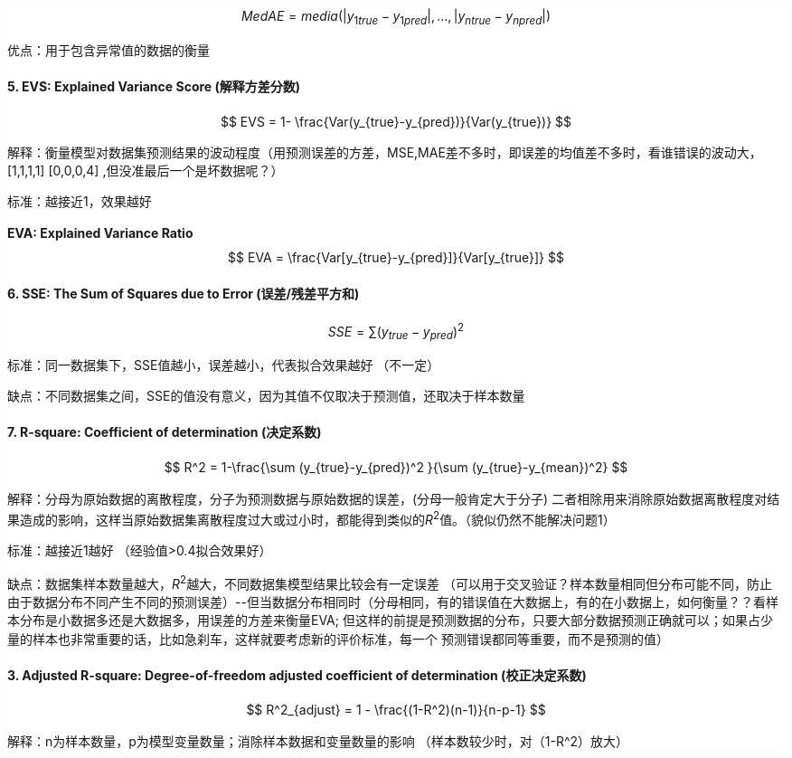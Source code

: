 $$
MedAE = media(|y_{1true}-y_{1pred}|,\dots, |y_{ntrue}-y_{npred}|)
$$

优点：用于包含异常值的数据的衡量

 

#### 5. EVS: Explained Variance Score (解释方差分数)

$$
EVS = 1- \frac{Var(y_{true}-y_{pred})}{Var(y_{true})}
$$

解释：衡量模型对数据集预测结果的波动程度（用预测误差的方差，MSE,MAE差不多时，即误差的均值差不多时，看谁错误的波动大， [1,1,1,1] [0,0,0,4] ,但没准最后一个是坏数据呢？）

标准：越接近1，效果越好

**EVA: Explained Variance Ratio**
$$
EVA = \frac{Var[y_{true}-y_{pred}]}{Var[y_{true}]}
$$


#### 6. SSE: The Sum of Squares due to Error (误差/残差平方和)

$$
SSE = \sum(y_{true}-y_{pred})^2
$$

标准：同一数据集下，SSE值越小，误差越小，代表拟合效果越好 （不一定）

缺点：不同数据集之间，SSE的值没有意义，因为其值不仅取决于预测值，还取决于样本数量



#### 7. R-square: Coefficient of determination (决定系数)

$$
R^2 = 1-\frac{\sum (y_{true}-y_{pred})^2 }{\sum (y_{true}-y_{mean})^2}
$$

解释：分母为原始数据的离散程度，分子为预测数据与原始数据的误差，(分母一般肯定大于分子) 二者相除用来消除原始数据离散程度对结果造成的影响，这样当原始数据集离散程度过大或过小时，都能得到类似的$R^2$值。（貌似仍然不能解决问题1）

标准：越接近1越好 （经验值>0.4拟合效果好）

缺点：数据集样本数量越大，$R^2$越大，不同数据集模型结果比较会有一定误差 （可以用于交叉验证？样本数量相同但分布可能不同，防止由于数据分布不同产生不同的预测误差）--但当数据分布相同时（分母相同，有的错误值在大数据上，有的在小数据上，如何衡量？？看样本分布是小数据多还是大数据多，用误差的方差来衡量EVA; 但这样的前提是预测数据的分布，只要大部分数据预测正确就可以；如果占少量的样本也非常重要的话，比如急刹车，这样就要考虑新的评价标准，每一个 预测错误都同等重要，而不是预测的值）



#### 3. Adjusted R-square: Degree-of-freedom adjusted coefficient of determination (校正决定系数)

$$
R^2_{adjust} = 1 - \frac{(1-R^2)(n-1)}{n-p-1}
$$

解释：n为样本数量，p为模型变量数量；消除样本数据和变量数量的影响 （样本数较少时，对（1-R^2）放大）

